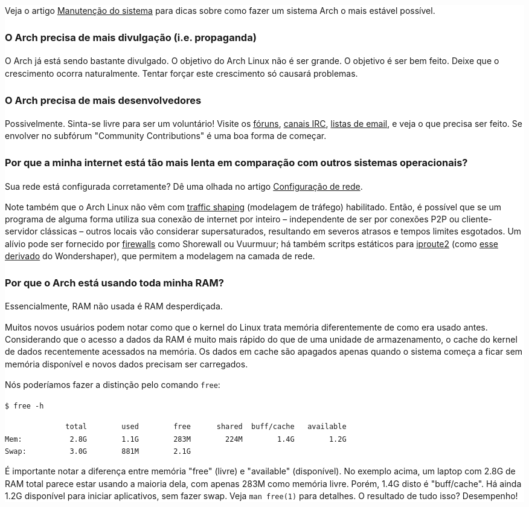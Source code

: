 Veja o artigo [Manutenção do sistema](/index.php/Manuten%C3%A7%C3%A3o_do_sistema "Manutenção do sistema") para dicas sobre como fazer um sistema Arch o mais estável possível.

### O Arch precisa de mais divulgação (i.e. propaganda)

O Arch já está sendo bastante divulgado. O objetivo do Arch Linux não é ser grande. O objetivo é ser bem feito. Deixe que o crescimento ocorra naturalmente. Tentar forçar este crescimento só causará problemas.

### O Arch precisa de mais desenvolvedores

Possivelmente. Sinta-se livre para ser um voluntário! Visite os [fóruns](https://bbs.archlinux.org/), [canais IRC](/index.php/Canais_IRC "Canais IRC"), [listas de email](https://mailman.archlinux.org/mailman/listinfo/), e veja o que precisa ser feito. Se envolver no subfórum "Community Contributions" é uma boa forma de começar.

### Por que a minha internet está tão mais lenta em comparação com outros sistemas operacionais?

Sua rede está configurada corretamente? Dê uma olhada no artigo [Configuração de rede](/index.php/Configura%C3%A7%C3%A3o_de_rede "Configuração de rede").

Note também que o Arch Linux não vêm com [traffic shaping](https://en.wikipedia.org/wiki/pt:Traffic_shaping "wikipedia:pt:Traffic shaping") (modelagem de tráfego) habilitado. Então, é possível que se um programa de alguma forma utiliza sua conexão de internet por inteiro – independente de ser por conexões P2P ou cliente-servidor clássicas – outros locais vão considerar supersaturados, resultando em severos atrasos e tempos limites esgotados. Um alívio pode ser fornecido por [firewalls](/index.php/Firewalls "Firewalls") como Shorewall ou Vuurmuur; há também scritps estáticos para [iproute2](https://www.archlinux.org/packages/?name=iproute2) (como [esse derivado](http://serendipity.ruwenzori.net/index.php/2008/06/01/modified-wondershaper-for-better-voip-qos) do Wondershaper), que permitem a modelagem na camada de rede.

### Por que o Arch está usando toda minha RAM?

Essencialmente, RAM não usada é RAM desperdiçada.

Muitos novos usuários podem notar como que o kernel do Linux trata memória diferentemente de como era usado antes. Considerando que o acesso a dados da RAM é muito mais rápido do que de uma unidade de armazenamento, o cache do kernel de dados recentemente acessados na memória. Os dados em cache são apagados apenas quando o sistema começa a ficar sem memória disponível e novos dados precisam ser carregados.

Nós poderíamos fazer a distinção pelo comando `free`:

 `$ free -h` 
```
              total        used        free      shared  buff/cache   available
Mem:           2.8G        1.1G        283M        224M        1.4G        1.2G
Swap:          3.0G        881M        2.1G

```

É importante notar a diferença entre memória "free" (livre) e "available" (disponível). No exemplo acima, um laptop com 2.8G de RAM total parece estar usando a maioria dela, com apenas 283M como memória livre. Porém, 1.4G disto é "buff/cache". Há ainda 1.2G disponível para iniciar aplicativos, sem fazer swap. Veja `man free(1)` para detalhes. O resultado de tudo isso? Desempenho!
